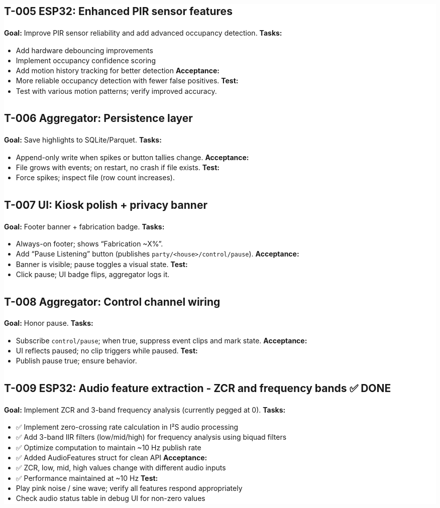 ## T-005 ESP32: Enhanced PIR sensor features
**Goal:** Improve PIR sensor reliability and add advanced occupancy detection.
**Tasks:**
- Add hardware debouncing improvements
- Implement occupancy confidence scoring
- Add motion history tracking for better detection
**Acceptance:** 
- More reliable occupancy detection with fewer false positives.
**Test:** 
- Test with various motion patterns; verify improved accuracy.

## T-006 Aggregator: Persistence layer
**Goal:** Save highlights to SQLite/Parquet.
**Tasks:**
- Append-only write when spikes or button tallies change.
**Acceptance:**
- File grows with events; on restart, no crash if file exists.
**Test:**
- Force spikes; inspect file (row count increases).

## T-007 UI: Kiosk polish + privacy banner
**Goal:** Footer banner + fabrication badge.
**Tasks:**
- Always-on footer; shows “Fabrication ~X%”.
- Add “Pause Listening” button (publishes `party/<house>/control/pause`).
**Acceptance:**
- Banner is visible; pause toggles a visual state.
**Test:**
- Click pause; UI badge flips, aggregator logs it.

## T-008 Aggregator: Control channel wiring
**Goal:** Honor pause.
**Tasks:**
- Subscribe `control/pause`; when true, suppress event clips and mark state.
**Acceptance:**
- UI reflects paused; no clip triggers while paused.
**Test:**
- Publish pause true; ensure behavior.

## T-009 ESP32: Audio feature extraction - ZCR and frequency bands ✅ DONE
**Goal:** Implement ZCR and 3-band frequency analysis (currently pegged at 0).
**Tasks:**
- ✅ Implement zero-crossing rate calculation in I²S audio processing
- ✅ Add 3-band IIR filters (low/mid/high) for frequency analysis using biquad filters
- ✅ Optimize computation to maintain ~10 Hz publish rate
- ✅ Added AudioFeatures struct for clean API
**Acceptance:**
- ✅ ZCR, low, mid, high values change with different audio inputs
- ✅ Performance maintained at ~10 Hz
**Test:**
- Play pink noise / sine wave; verify all features respond appropriately
- Check audio status table in debug UI for non-zero values
